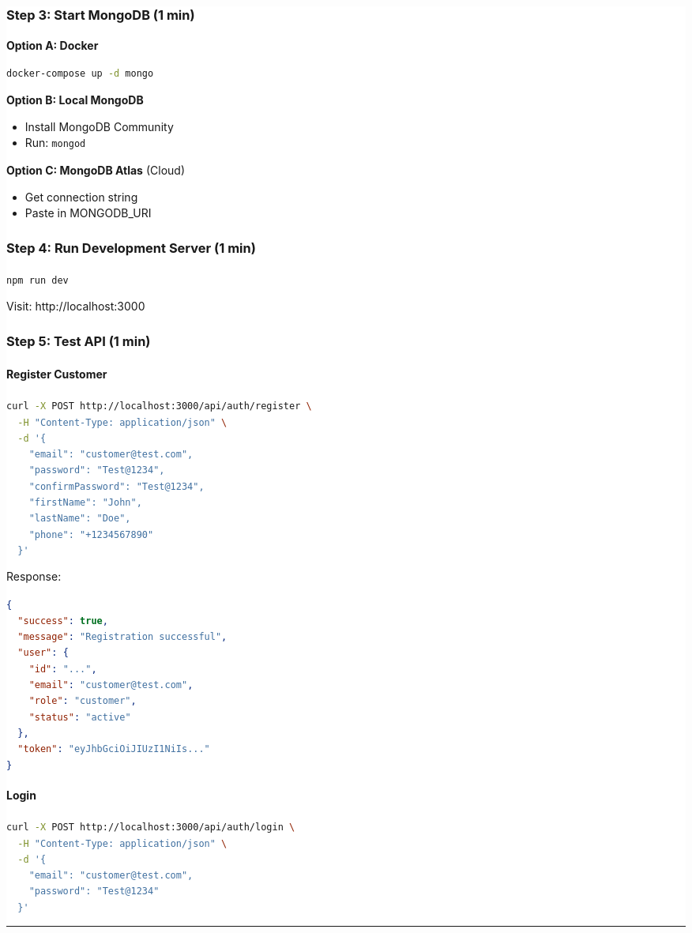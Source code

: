### Step 3: Start MongoDB (1 min)

**Option A: Docker**
```bash
docker-compose up -d mongo
```

**Option B: Local MongoDB**
- Install MongoDB Community
- Run: `mongod`

**Option C: MongoDB Atlas** (Cloud)
- Get connection string
- Paste in MONGODB_URI

### Step 4: Run Development Server (1 min)
```bash
npm run dev
```

Visit: http://localhost:3000

### Step 5: Test API (1 min)

#### Register Customer
```bash
curl -X POST http://localhost:3000/api/auth/register \
  -H "Content-Type: application/json" \
  -d '{
    "email": "customer@test.com",
    "password": "Test@1234",
    "confirmPassword": "Test@1234",
    "firstName": "John",
    "lastName": "Doe",
    "phone": "+1234567890"
  }'
```

Response:
```json
{
  "success": true,
  "message": "Registration successful",
  "user": {
    "id": "...",
    "email": "customer@test.com",
    "role": "customer",
    "status": "active"
  },
  "token": "eyJhbGciOiJIUzI1NiIs..."
}
```

#### Login
```bash
curl -X POST http://localhost:3000/api/auth/login \
  -H "Content-Type: application/json" \
  -d '{
    "email": "customer@test.com",
    "password": "Test@1234"
  }'
```

---